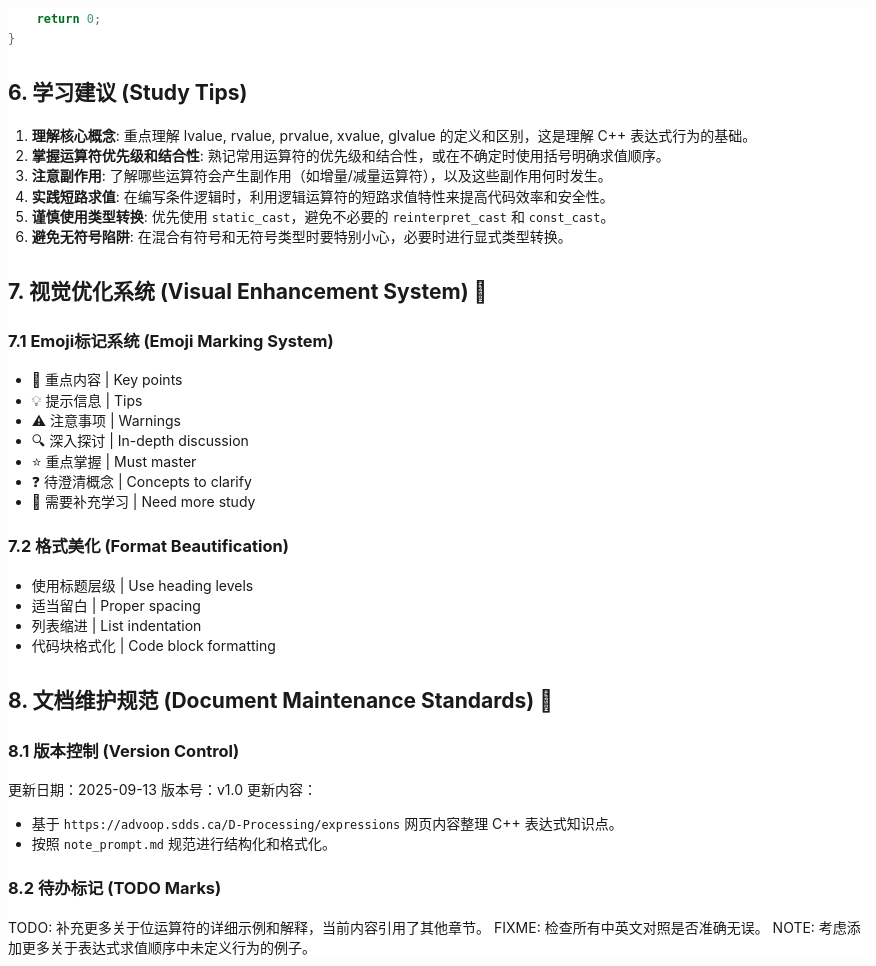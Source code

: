 ```cpp
    return 0;
}
```

## 6. 学习建议 (Study Tips)

1.  **理解核心概念**: 重点理解 lvalue, rvalue, prvalue, xvalue, glvalue 的定义和区别，这是理解 C++ 表达式行为的基础。
2.  **掌握运算符优先级和结合性**: 熟记常用运算符的优先级和结合性，或在不确定时使用括号明确求值顺序。
3.  **注意副作用**: 了解哪些运算符会产生副作用（如增量/减量运算符），以及这些副作用何时发生。
4.  **实践短路求值**: 在编写条件逻辑时，利用逻辑运算符的短路求值特性来提高代码效率和安全性。
5.  **谨慎使用类型转换**: 优先使用 `static_cast`，避免不必要的 `reinterpret_cast` 和 `const_cast`。
6.  **避免无符号陷阱**: 在混合有符号和无符号类型时要特别小心，必要时进行显式类型转换。

## 7. 视觉优化系统 (Visual Enhancement System) 👀

### 7.1 Emoji标记系统 (Emoji Marking System)
- 📌 重点内容 | Key points
- 💡 提示信息 | Tips
- ⚠️ 注意事项 | Warnings
- 🔍 深入探讨 | In-depth discussion
- ⭐ 重点掌握 | Must master
- ❓ 待澄清概念 | Concepts to clarify
- 📖 需要补充学习 | Need more study

### 7.2 格式美化 (Format Beautification)
- 使用标题层级 | Use heading levels
- 适当留白 | Proper spacing
- 列表缩进 | List indentation
- 代码块格式化 | Code block formatting

## 8. 文档维护规范 (Document Maintenance Standards) 🔄

### 8.1 版本控制 (Version Control)
更新日期：2025-09-13
版本号：v1.0
更新内容：
- 基于 `https://advoop.sdds.ca/D-Processing/expressions` 网页内容整理 C++ 表达式知识点。
- 按照 `note_prompt.md` 规范进行结构化和格式化。

### 8.2 待办标记 (TODO Marks)
TODO: 补充更多关于位运算符的详细示例和解释，当前内容引用了其他章节。
FIXME: 检查所有中英文对照是否准确无误。
NOTE: 考虑添加更多关于表达式求值顺序中未定义行为的例子。
